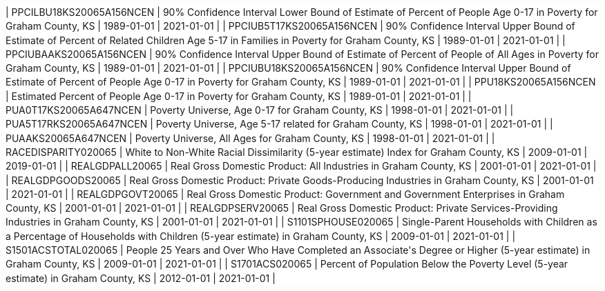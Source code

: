 | PPCILBU18KS20065A156NCEN  | 90% Confidence Interval Lower Bound of Estimate of Percent of People Age 0-17 in Poverty for Graham County, KS                                                             | 1989-01-01          | 2021-01-01        |
| PPCIUB5T17KS20065A156NCEN | 90% Confidence Interval Upper Bound of Estimate of Percent of Related Children Age 5-17 in Families in Poverty for Graham County, KS                                       | 1989-01-01          | 2021-01-01        |
| PPCIUBAAKS20065A156NCEN   | 90% Confidence Interval Upper Bound of Estimate of Percent of People of All Ages in Poverty for Graham County, KS                                                          | 1989-01-01          | 2021-01-01        |
| PPCIUBU18KS20065A156NCEN  | 90% Confidence Interval Upper Bound of Estimate of Percent of People Age 0-17 in Poverty for Graham County, KS                                                             | 1989-01-01          | 2021-01-01        |
| PPU18KS20065A156NCEN      | Estimated Percent of People Age 0-17 in Poverty for Graham County, KS                                                                                                      | 1989-01-01          | 2021-01-01        |
| PUA0T17KS20065A647NCEN    | Poverty Universe, Age 0-17 for Graham County, KS                                                                                                                           | 1998-01-01          | 2021-01-01        |
| PUA5T17RKS20065A647NCEN   | Poverty Universe, Age 5-17 related for Graham County, KS                                                                                                                   | 1998-01-01          | 2021-01-01        |
| PUAAKS20065A647NCEN       | Poverty Universe, All Ages for Graham County, KS                                                                                                                           | 1998-01-01          | 2021-01-01        |
| RACEDISPARITY020065       | White to Non-White Racial Dissimilarity (5-year estimate) Index for Graham County, KS                                                                                      | 2009-01-01          | 2019-01-01        |
| REALGDPALL20065           | Real Gross Domestic Product: All Industries in Graham County, KS                                                                                                           | 2001-01-01          | 2021-01-01        |
| REALGDPGOODS20065         | Real Gross Domestic Product: Private Goods-Producing Industries in Graham County, KS                                                                                       | 2001-01-01          | 2021-01-01        |
| REALGDPGOVT20065          | Real Gross Domestic Product: Government and Government Enterprises in Graham County, KS                                                                                    | 2001-01-01          | 2021-01-01        |
| REALGDPSERV20065          | Real Gross Domestic Product: Private Services-Providing Industries in Graham County, KS                                                                                    | 2001-01-01          | 2021-01-01        |
| S1101SPHOUSE020065        | Single-Parent Households with Children as a Percentage of Households with Children (5-year estimate) in Graham County, KS                                                  | 2009-01-01          | 2021-01-01        |
| S1501ACSTOTAL020065       | People 25 Years and Over Who Have Completed an Associate's Degree or Higher (5-year estimate) in Graham County, KS                                                         | 2009-01-01          | 2021-01-01        |
| S1701ACS020065            | Percent of Population Below the Poverty Level (5-year estimate) in Graham County, KS                                                                                       | 2012-01-01          | 2021-01-01        |